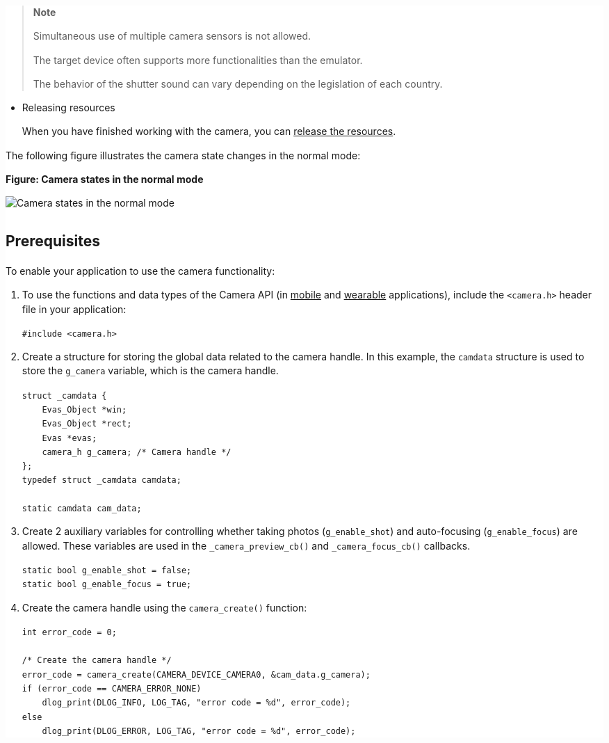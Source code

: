   > **Note**
  >
  > Simultaneous use of multiple camera sensors is not allowed.
  >
  > The target device often supports more functionalities than the emulator.
  >
  > The behavior of the shutter sound can vary depending on the legislation of each country.

- Releasing resources

  When you have finished working with the camera, you can [release the resources](#release).

The following figure illustrates the camera state changes in the normal mode:

**Figure: Camera states in the normal mode**

![Camera states in the normal mode](./media/using_camera_states.png)

## Prerequisites

To enable your application to use the camera functionality:

1. To use the functions and data types of the Camera API (in [mobile](../../api/mobile/latest/group__CAPI__MEDIA__CAMERA__MODULE.html) and [wearable](../../api/wearable/latest/group__CAPI__MEDIA__CAMERA__MODULE.html) applications), include the `<camera.h>` header file in your application:

   ```
   #include <camera.h>
   ```

2. Create a structure for storing the global data related to the camera handle. In this example, the `camdata` structure is used to store the `g_camera` variable, which is the camera handle.

   ```
   struct _camdata {
       Evas_Object *win;
       Evas_Object *rect;
       Evas *evas;
       camera_h g_camera; /* Camera handle */
   };
   typedef struct _camdata camdata;

   static camdata cam_data;
   ```

3. Create 2 auxiliary variables for controlling whether taking photos (`g_enable_shot`) and auto-focusing (`g_enable_focus`) are allowed. These variables are used in the `_camera_preview_cb()` and `_camera_focus_cb()` callbacks.

   ```
   static bool g_enable_shot = false;
   static bool g_enable_focus = true;
   ```

4. Create the camera handle using the `camera_create()` function:

   ```
   int error_code = 0;

   /* Create the camera handle */
   error_code = camera_create(CAMERA_DEVICE_CAMERA0, &cam_data.g_camera);
   if (error_code == CAMERA_ERROR_NONE)
       dlog_print(DLOG_INFO, LOG_TAG, "error code = %d", error_code);
   else
       dlog_print(DLOG_ERROR, LOG_TAG, "error code = %d", error_code);
   ```
